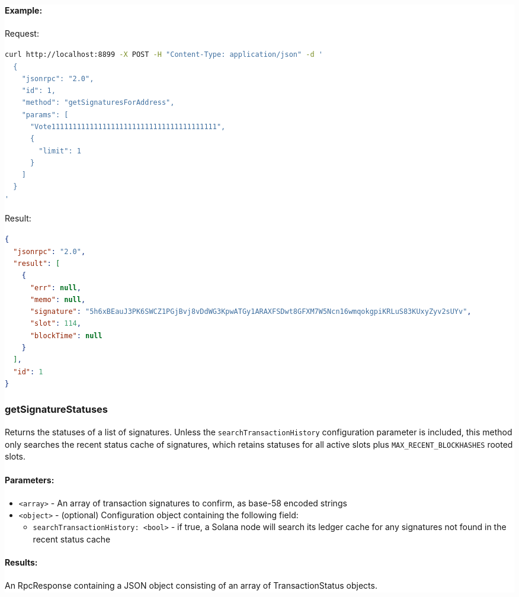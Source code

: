 #### Example:
Request:
```bash
curl http://localhost:8899 -X POST -H "Content-Type: application/json" -d '
  {
    "jsonrpc": "2.0",
    "id": 1,
    "method": "getSignaturesForAddress",
    "params": [
      "Vote111111111111111111111111111111111111111",
      {
        "limit": 1
      }
    ]
  }
'
```

Result:
```json
{
  "jsonrpc": "2.0",
  "result": [
    {
      "err": null,
      "memo": null,
      "signature": "5h6xBEauJ3PK6SWCZ1PGjBvj8vDdWG3KpwATGy1ARAXFSDwt8GFXM7W5Ncn16wmqokgpiKRLuS83KUxyZyv2sUYv",
      "slot": 114,
      "blockTime": null
    }
  ],
  "id": 1
}
```

### getSignatureStatuses

Returns the statuses of a list of signatures. Unless the
`searchTransactionHistory` configuration parameter is included, this method only
searches the recent status cache of signatures, which retains statuses for all
active slots plus `MAX_RECENT_BLOCKHASHES` rooted slots.

#### Parameters:

- `<array>` - An array of transaction signatures to confirm, as base-58 encoded strings
- `<object>` - (optional) Configuration object containing the following field:
  - `searchTransactionHistory: <bool>` - if true, a Solana node will search its ledger cache for any signatures not found in the recent status cache

#### Results:

An RpcResponse containing a JSON object consisting of an array of TransactionStatus objects.
